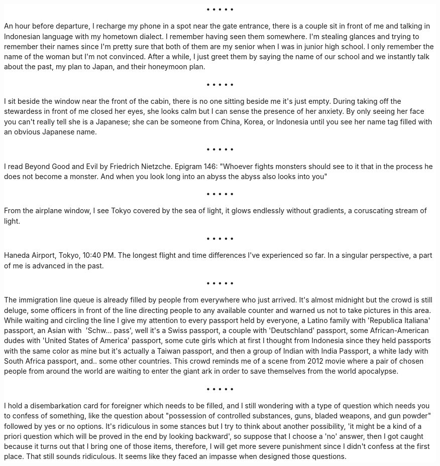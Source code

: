 <center>• • • • •</center>

An hour before departure, I recharge my phone in a spot near the gate entrance, there is a couple sit in front of me and talking in Indonesian language with my hometown dialect. I remember having seen them somewhere. I'm stealing glances and trying to remember their names since I'm pretty sure that both of them are my senior when I was in junior high school. I only remember the name of the woman but I'm not convinced. After a while, I just greet them by saying the name of our school and we instantly talk about the past, my plan to Japan, and their honeymoon plan.

<center>• • • • •</center>

I sit beside the window near the front of the cabin, there is no one sitting beside me it's just empty. During taking off the stewardess in front of me closed her eyes, she looks calm but I can sense the presence of her anxiety. By only seeing her face you can't really tell she is a Japanese; she can be someone from China, Korea, or Indonesia until you see her name tag filled with an obvious Japanese name.

<center>• • • • •</center>

I read Beyond Good and Evil by Friedrich Nietzche. Epigram 146: "Whoever fights monsters should see to it that in the process he does not become a monster. And when you look long into an abyss the abyss also looks into you"

<center>• • • • •</center>

From the airplane window, I see Tokyo covered by the sea of light, it glows endlessly without gradients, a coruscating stream of light.

<center>• • • • •</center>

Haneda Airport, Tokyo, 10:40 PM. The longest flight and time differences I've experienced so far. In a singular perspective, a part of me is advanced in the past.

<center>• • • • •</center>

The immigration line queue is already filled by people from everywhere who just arrived. It's almost midnight but the crowd is still deluge, some officers in front of the line directing people to any available counter and warned us not to take pictures in this area. While waiting and circling the line I give my attention to every passport held by everyone, a Latino family with 'Republica Italiana' passport, an Asian with  'Schw... pass', well it's a Swiss passport, a couple with 'Deutschland' passport, some African-American dudes with 'United States of America' passport, some cute girls which at first I thought from Indonesia since they held passports with the same color as mine but it's actually a Taiwan passport, and then a group of Indian with India Passport, a white lady with South Africa passport, and.. some other countries. This crowd reminds me of a scene from 2012 movie where a pair of chosen people from around the world are waiting to enter the giant ark in order to save themselves from the world apocalypse.

<center>• • • • •</center>

I hold a disembarkation card for foreigner which needs to be filled, and I still wondering with a type of question which needs you to confess of something, like the question about "possession of controlled substances, guns, bladed weapons, and gun powder" followed by yes or no options. It's ridiculous in some stances but I try to think about another possibility, 'it might be a kind of a priori question which will be proved in the end by looking backward', so suppose that I choose a 'no' answer, then I got caught because it turns out that I bring one of those items, therefore, I will get more severe punishment since I didn't confess at the first place. That still sounds ridiculous. It seems like they faced an impasse when designed those questions.
